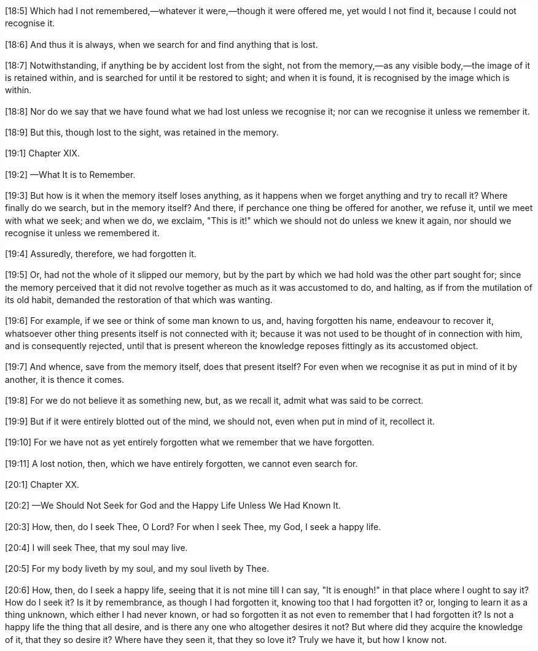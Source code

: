 [18:5] Which had I not remembered,—whatever it were,—though it were offered me, yet would I not find it, because I could not recognise it.

[18:6] And thus it is always, when we search for and find anything that is lost.

[18:7] Notwithstanding, if anything be by accident lost from the sight, not from the memory,—as any visible body,—the image of it is retained within, and is searched for until it be restored to sight; and when it is found, it is recognised by the image which is within.

[18:8] Nor do we say that we have found what we had lost unless we recognise it; nor can we recognise it unless we remember it.

[18:9] But this, though lost to the sight, was retained in the memory.

[19:1] Chapter XIX.

[19:2] —What It is to Remember.

[19:3] But how is it when the memory itself loses anything, as it happens when we forget anything and try to recall it? Where finally do we search, but in the memory itself? And there, if perchance one thing be offered for another, we refuse it, until we meet with what we seek; and when we do, we exclaim, "This is it!" which we should not do unless we knew it again, nor should we recognise it unless we remembered it.

[19:4] Assuredly, therefore, we had forgotten it.

[19:5] Or, had not the whole of it slipped our memory, but by the part by which we had hold was the other part sought for; since the memory perceived that it did not revolve together as much as it was accustomed to do, and halting, as if from the mutilation of its old habit, demanded the restoration of that which was wanting.

[19:6] For example, if we see or think of some man known to us, and, having forgotten his name, endeavour to recover it, whatsoever other thing presents itself is not connected with it; because it was not used to be thought of in connection with him, and is consequently rejected, until that is present whereon the knowledge reposes fittingly as its accustomed object.

[19:7] And whence, save from the memory itself, does that present itself? For even when we recognise it as put in mind of it by another, it is thence it comes.

[19:8] For we do not believe it as something new, but, as we recall it, admit what was said to be correct.

[19:9] But if it were entirely blotted out of the mind, we should not, even when put in mind of it, recollect it.

[19:10] For we have not as yet entirely forgotten what we remember that we have forgotten.

[19:11] A lost notion, then, which we have entirely forgotten, we cannot even search for.

[20:1] Chapter XX.

[20:2] —We Should Not Seek for God and the Happy Life Unless We Had Known It.

[20:3] How, then, do I seek Thee, O Lord? For when I seek Thee, my God, I seek a happy life.

[20:4] I will seek Thee, that my soul may live.

[20:5] For my body liveth by my soul, and my soul liveth by Thee.

[20:6] How, then, do I seek a happy life, seeing that it is not mine till I can say, "It is enough!" in that place where I ought to say it? How do I seek it? Is it by remembrance, as though I had forgotten it, knowing too that I had forgotten it? or, longing to learn it as a thing unknown, which either I had never known, or had so forgotten it as not even to remember that I had forgotten it? Is not a happy life the thing that all desire, and is there any one who altogether desires it not? But where did they acquire the knowledge of it, that they so desire it? Where have they seen it, that they so love it? Truly we have it, but how I know not.
